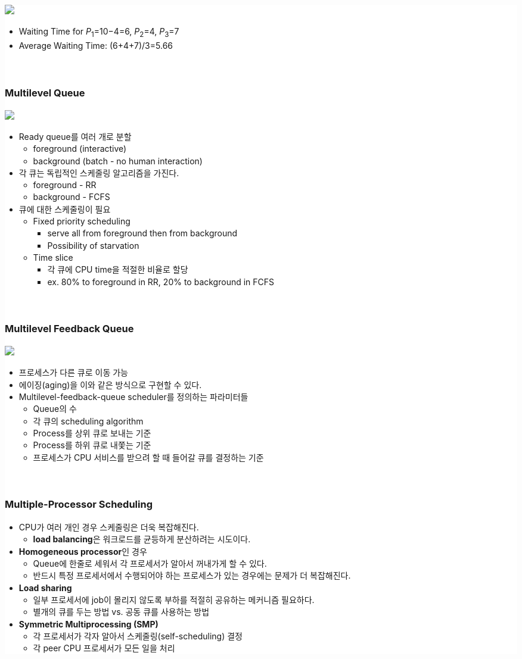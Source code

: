 <img src='https://user-images.githubusercontent.com/78655692/173195817-c1d9ee12-cb43-4f70-aef6-058b7269399b.png' width=600>

- Waiting Time for $P_1$=10−4=6, $P_2$=4, $P_3$=7
- Average Waiting Time: (6+4+7)/3=5.66

<br>

### Multilevel Queue

<img src='https://user-images.githubusercontent.com/78655692/173196072-5ba34f0c-5d81-49cf-aa55-99dcfa99a8ed.png' width=550>

- Ready queue를 여러 개로 분할
  - foreground (interactive)
  - background (batch - no human interaction)
- 각 큐는 독립적인 스케줄링 알고리즘을 가진다.
  - foreground - RR
  - background - FCFS
- 큐에 대한 스케줄링이 필요
  - Fixed priority scheduling
    - serve all from foreground then from background
    - Possibility of starvation
  - Time slice
    - 각 큐에 CPU time을 적절한 비율로 할당
    - ex. 80% to foreground in RR, 20% to background in FCFS

<br>

### Multilevel Feedback Queue

<img src='https://user-images.githubusercontent.com/78655692/173196098-52820673-c6bf-4d4b-8bd1-9aec0774d933.png' width=600>

- 프로세스가 다른 큐로 이동 가능
- 에이징(aging)을 이와 같은 방식으로 구현할 수 있다.
- Multilevel-feedback-queue scheduler를 정의하는 파라미터들
  - Queue의 수
  - 각 큐의 scheduling algorithm
  - Process를 상위 큐로 보내는 기준
  - Process를 하위 큐로 내쫓는 기준
  - 프로세스가 CPU 서비스를 받으려 할 때 들어갈 큐를 결정하는 기준

<br>

### Multiple-Processor Scheduling

- CPU가 여러 개인 경우 스케줄링은 더욱 복잡해진다.
  - **load balancing**은 워크로드를 균등하게 분산하려는 시도이다.
- **Homogeneous processor**인 경우
  - Queue에 한줄로 세워서 각 프로세서가 알아서 꺼내가게 할 수 있다.
  - 반드시 특정 프로세서에서 수행되어야 하는 프로세스가 있는 경우에는 문제가 더 복잡해진다.
- **Load sharing**
  - 일부 프로세서에 job이 몰리지 않도록 부하를 적절히 공유하는 메커니즘 필요하다.
  - 별개의 큐를 두는 방법 vs. 공동 큐를 사용하는 방법
- **Symmetric Multiprocessing (SMP)**
  - 각 프로세서가 각자 알아서 스케줄링(self-scheduling) 결정
  - 각 peer CPU 프로세서가 모든 일을 처리
